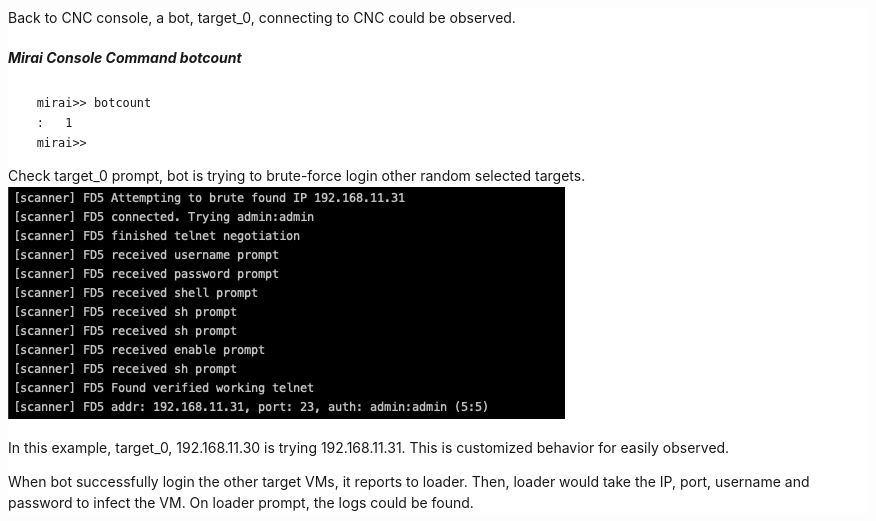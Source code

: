 Back to CNC console, a bot, target_0, connecting to CNC could be observed.

##### Mirai Console Command botcount
```
    mirai>> botcount
    :   1
    mirai>>
```

Check target_0 prompt, bot is trying to brute-force login other random selected targets.
![alt text](https://github.com/stanleyshuang/ima2/blob/master/doc/brute-force-login.png?raw=true)


In this example, target_0, 192.168.11.30 is trying 192.168.11.31. This is customized behavior for easily observed.



When bot successfully login the other target VMs, it reports to loader. Then, loader would take the IP, port, username and password to infect the VM. On loader prompt, the logs could be found.